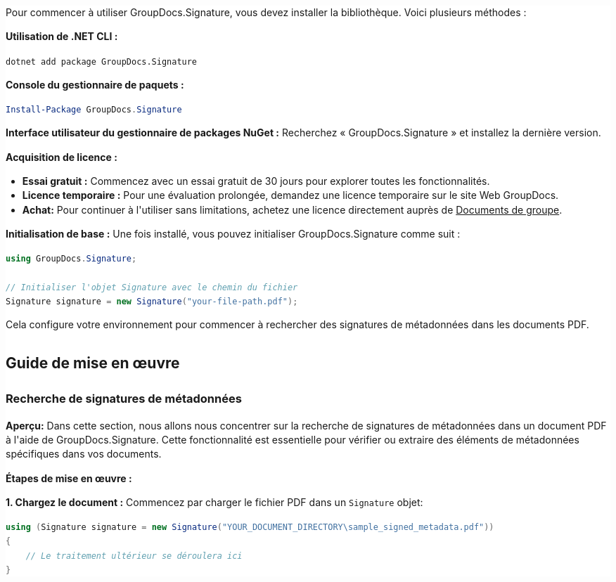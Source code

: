 Pour commencer à utiliser GroupDocs.Signature, vous devez installer la bibliothèque. Voici plusieurs méthodes :

**Utilisation de .NET CLI :**
```bash
dotnet add package GroupDocs.Signature
```

**Console du gestionnaire de paquets :**
```powershell
Install-Package GroupDocs.Signature
```

**Interface utilisateur du gestionnaire de packages NuGet :**
Recherchez « GroupDocs.Signature » et installez la dernière version.

**Acquisition de licence :**
- **Essai gratuit :** Commencez avec un essai gratuit de 30 jours pour explorer toutes les fonctionnalités.
- **Licence temporaire :** Pour une évaluation prolongée, demandez une licence temporaire sur le site Web GroupDocs.
- **Achat:** Pour continuer à l'utiliser sans limitations, achetez une licence directement auprès de [Documents de groupe](https://purchase.groupdocs.com/buy).

**Initialisation de base :**
Une fois installé, vous pouvez initialiser GroupDocs.Signature comme suit :

```csharp
using GroupDocs.Signature;

// Initialiser l'objet Signature avec le chemin du fichier
Signature signature = new Signature("your-file-path.pdf");
```

Cela configure votre environnement pour commencer à rechercher des signatures de métadonnées dans les documents PDF.

## Guide de mise en œuvre

### Recherche de signatures de métadonnées

**Aperçu:**
Dans cette section, nous allons nous concentrer sur la recherche de signatures de métadonnées dans un document PDF à l'aide de GroupDocs.Signature. Cette fonctionnalité est essentielle pour vérifier ou extraire des éléments de métadonnées spécifiques dans vos documents.

**Étapes de mise en œuvre :**

**1. Chargez le document :**
Commencez par charger le fichier PDF dans un `Signature` objet:

```csharp
using (Signature signature = new Signature("YOUR_DOCUMENT_DIRECTORY\sample_signed_metadata.pdf"))
{
    // Le traitement ultérieur se déroulera ici
}
```
